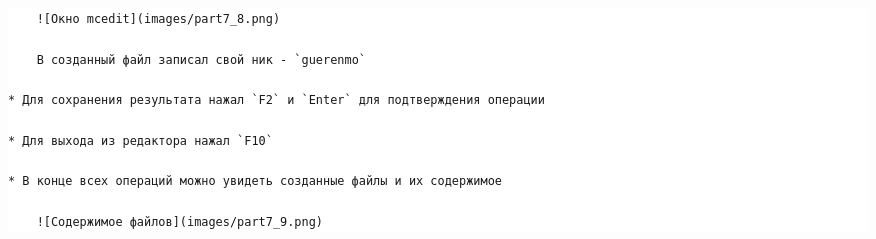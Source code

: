         ![Окно mcedit](images/part7_8.png)

        В созданный файл записал свой ник - `guerenmo`

    * Для сохранения результата нажал `F2` и `Enter` для подтверждения операции

    * Для выхода из редактора нажал `F10`

    * В конце всех операций можно увидеть созданные файлы и их содержимое

        ![Содержимое файлов](images/part7_9.png)
